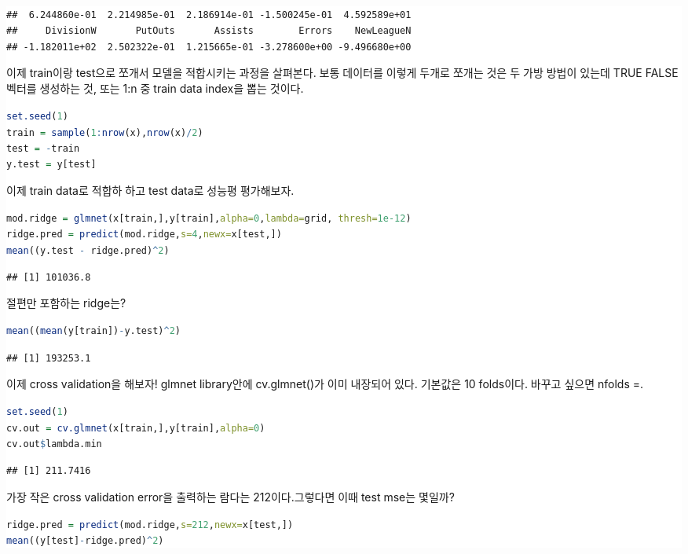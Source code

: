     ##  6.244860e-01  2.214985e-01  2.186914e-01 -1.500245e-01  4.592589e+01 
    ##     DivisionW       PutOuts       Assists        Errors    NewLeagueN 
    ## -1.182011e+02  2.502322e-01  1.215665e-01 -3.278600e+00 -9.496680e+00

이제 train이랑 test으로 쪼개서 모델을 적합시키는 과정을 살펴본다. 보통 데이터를 이렇게 두개로 쪼개는 것은 두 가방 방법이 있는데 TRUE FALSE 벡터를 생성하는 것, 또는 1:n 중 train data index을 뽑는 것이다.

``` r
set.seed(1)
train = sample(1:nrow(x),nrow(x)/2)
test = -train
y.test = y[test]
```

이제 train data로 적합하 하고 test data로 성능평 평가해보자.

``` r
mod.ridge = glmnet(x[train,],y[train],alpha=0,lambda=grid, thresh=1e-12)
ridge.pred = predict(mod.ridge,s=4,newx=x[test,])
mean((y.test - ridge.pred)^2)
```

    ## [1] 101036.8

절편만 포함하는 ridge는?

``` r
mean((mean(y[train])-y.test)^2)
```

    ## [1] 193253.1

이제 cross validation을 해보자! glmnet library안에 cv.glmnet()가 이미 내장되어 있다. 기본값은 10 folds이다. 바꾸고 싶으면 nfolds =.

``` r
set.seed(1)
cv.out = cv.glmnet(x[train,],y[train],alpha=0)
cv.out$lambda.min
```

    ## [1] 211.7416

가장 작은 cross validation error을 출력하는 람다는 212이다.그렇다면 이때 test mse는 몇일까?

``` r
ridge.pred = predict(mod.ridge,s=212,newx=x[test,])
mean((y[test]-ridge.pred)^2)
```
